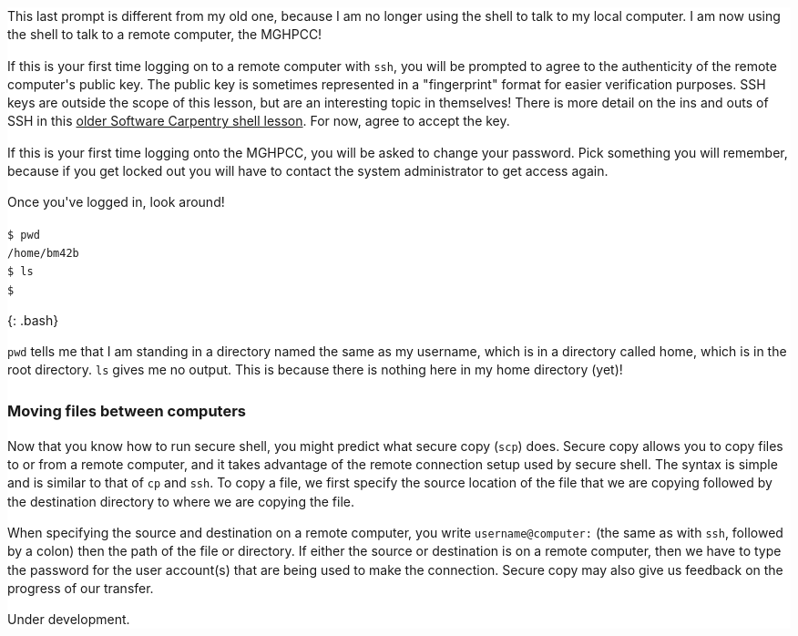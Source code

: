 This last prompt is different from my old one, because I am no longer using the shell to talk to my local computer.
I am now using the shell to talk to a remote computer, the MGHPCC! 

If this is your first time logging on to a remote computer with `ssh`, you will be prompted to agree to the authenticity of the remote computer's public key. The public key is sometimes represented in a "fingerprint" format for easier verification purposes. SSH keys are outside the scope of this lesson, but are an interesting topic in themselves! There is more detail on the ins and outs of SSH in this [older Software Carpentry shell lesson](https://v4.software-carpentry.org/shell/ssh.html). For now, agree to accept the key.

If this is your first time logging onto the MGHPCC, you will be asked to change your password. Pick something you will remember, because if you get locked out you will have to contact the system administrator to get access again.

Once you've logged in, look around! 

~~~
$ pwd
/home/bm42b
$ ls
$
~~~
{: .bash}

`pwd` tells me that I am standing in a directory named the same as my username, which is in a directory called home, which is in the root directory. `ls` gives me no output. This is because there is nothing here in my home directory (yet)!

### Moving files between computers
Now that you know how to run secure shell, you might predict what secure copy (`scp`) does. Secure copy allows you to 
copy files to or from a remote computer, and it takes advantage of the remote connection setup used by secure shell. 
The syntax is simple and is similar to that of `cp` and `ssh`. To copy a file, we first specify the source location 
of the file that we are copying followed by the destination directory to where we are copying the file.

When specifying the source and destination on a remote computer, you write `username@computer:` (the same as with `ssh`, 
followed by a colon) then the path of the file or directory. If either the source or destination is on a remote computer,
then we have to type the password for the user account(s) that are being used to make the connection. Secure copy may 
also give us feedback on the progress of our transfer.

Under development.
